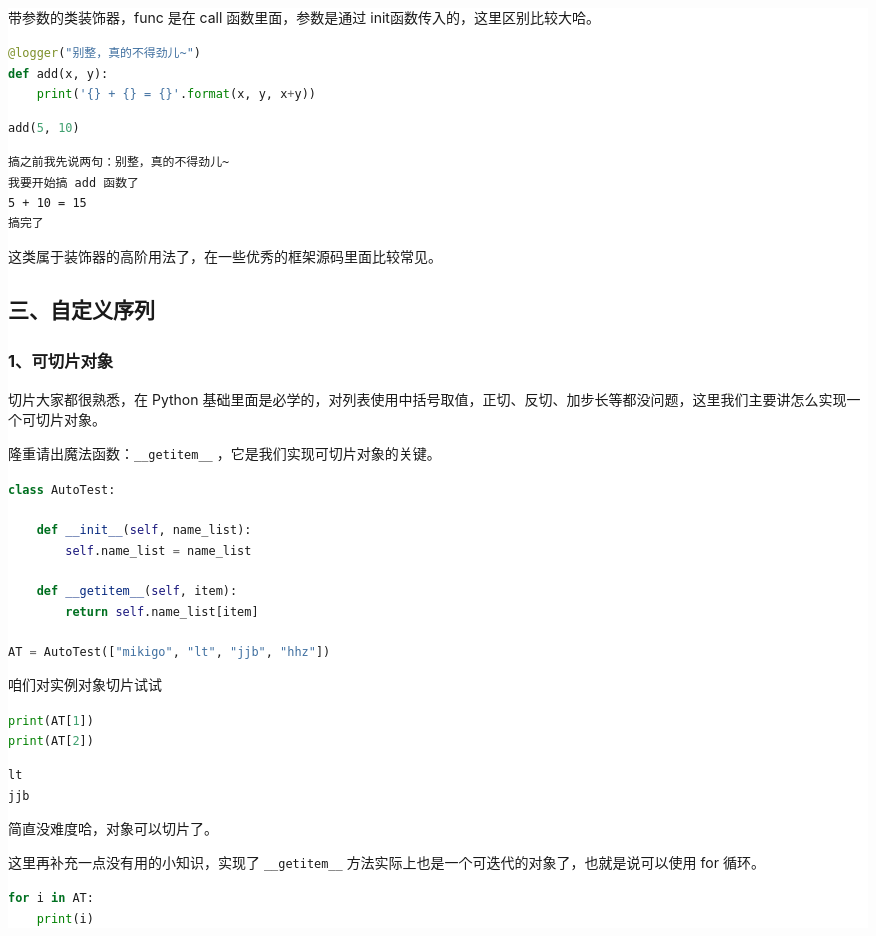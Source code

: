 带参数的类装饰器，func 是在 call 函数里面，参数是通过 init函数传入的，这里区别比较大哈。

```python
@logger("别整，真的不得劲儿~")
def add(x, y):
    print('{} + {} = {}'.format(x, y, x+y))
```

```python
add(5, 10)
```

```console
搞之前我先说两句：别整，真的不得劲儿~
我要开始搞 add 函数了
5 + 10 = 15
搞完了
```

这类属于装饰器的高阶用法了，在一些优秀的框架源码里面比较常见。

## 三、自定义序列

### 1、可切片对象

切片大家都很熟悉，在 Python 基础里面是必学的，对列表使用中括号取值，正切、反切、加步长等都没问题，这里我们主要讲怎么实现一个可切片对象。

隆重请出魔法函数：`__getitem__` ，它是我们实现可切片对象的关键。

```python
class AutoTest:

    def __init__(self, name_list):
        self.name_list = name_list

    def __getitem__(self, item):
        return self.name_list[item]
    
AT = AutoTest(["mikigo", "lt", "jjb", "hhz"])
```

咱们对实例对象切片试试

```python
print(AT[1])
print(AT[2])
```

```console
lt
jjb
```

简直没难度哈，对象可以切片了。

这里再补充一点没有用的小知识，实现了 `__getitem__` 方法实际上也是一个可迭代的对象了，也就是说可以使用 for 循环。

```python
for i in AT:
    print(i)
```
